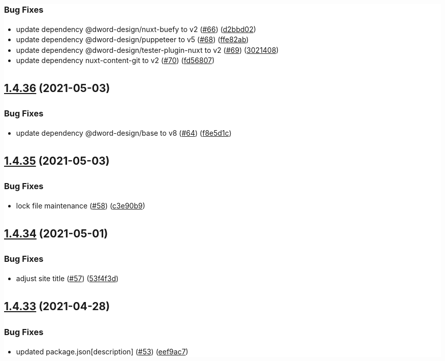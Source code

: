 
### Bug Fixes

* update dependency @dword-design/nuxt-buefy to v2 ([#66](https://github.com/dword-design/dword-design.de/issues/66)) ([d2bbd02](https://github.com/dword-design/dword-design.de/commit/d2bbd021c7f4420b8578a5b190f32f1d29fedbc5))
* update dependency @dword-design/puppeteer to v5 ([#68](https://github.com/dword-design/dword-design.de/issues/68)) ([ffe82ab](https://github.com/dword-design/dword-design.de/commit/ffe82ab96f144f4dfdeb701a60f73bfededd8ea8))
* update dependency @dword-design/tester-plugin-nuxt to v2 ([#69](https://github.com/dword-design/dword-design.de/issues/69)) ([3021408](https://github.com/dword-design/dword-design.de/commit/3021408b4bbb819f6b85d71b6e36a2e4e90c8ffb))
* update dependency nuxt-content-git to v2 ([#70](https://github.com/dword-design/dword-design.de/issues/70)) ([fd56807](https://github.com/dword-design/dword-design.de/commit/fd5680718aa87387fd4356fafe5753ca982af652))

## [1.4.36](https://github.com/dword-design/dword-design.de/compare/v1.4.35...v1.4.36) (2021-05-03)


### Bug Fixes

* update dependency @dword-design/base to v8 ([#64](https://github.com/dword-design/dword-design.de/issues/64)) ([f8e5d1c](https://github.com/dword-design/dword-design.de/commit/f8e5d1c5fa880625f76799be0b5c55311c022519))

## [1.4.35](https://github.com/dword-design/dword-design.de/compare/v1.4.34...v1.4.35) (2021-05-03)


### Bug Fixes

* lock file maintenance ([#58](https://github.com/dword-design/dword-design.de/issues/58)) ([c3e90b9](https://github.com/dword-design/dword-design.de/commit/c3e90b954682bf5dee0d88ca5b687ba5a7e06fef))

## [1.4.34](https://github.com/dword-design/dword-design.de/compare/v1.4.33...v1.4.34) (2021-05-01)


### Bug Fixes

* adjust site title ([#57](https://github.com/dword-design/dword-design.de/issues/57)) ([53f4f3d](https://github.com/dword-design/dword-design.de/commit/53f4f3d5fd8bc70482696da12e5ca3bce6e3d7a3))

## [1.4.33](https://github.com/dword-design/dword-design.de/compare/v1.4.32...v1.4.33) (2021-04-28)


### Bug Fixes

* updated package.json[description] ([#53](https://github.com/dword-design/dword-design.de/issues/53)) ([eef9ac7](https://github.com/dword-design/dword-design.de/commit/eef9ac7554e04543619e15a515ff78e1f2dfbc46))

